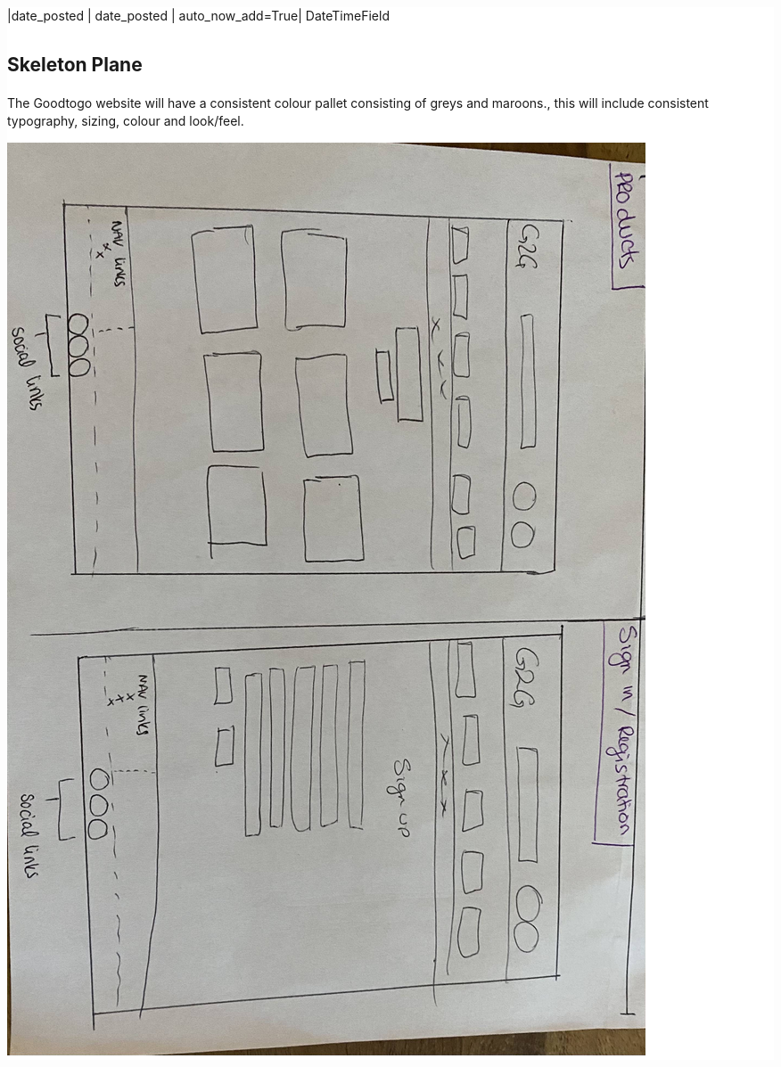 |date_posted | date_posted | auto_now_add=True| DateTimeField


## Skeleton Plane 
The Goodtogo website will have a consistent colour pallet consisting of greys and maroons., this will include consistent typography, sizing, colour and look/feel.

![Responsiveness](media/readme/sketch1.jpg)